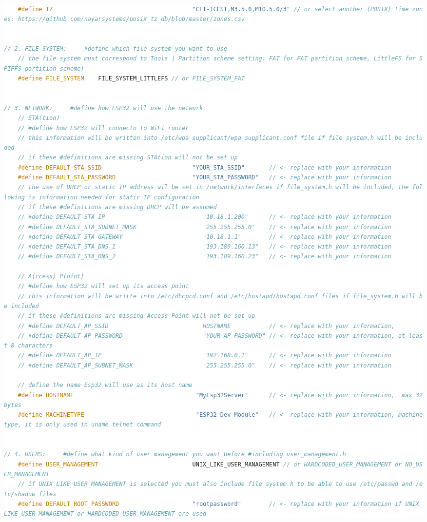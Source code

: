 ```C++
    #define TZ                                        "CET-1CEST,M3.5.0,M10.5.0/3" // or select another (POSIX) time zones: https://github.com/nayarsystems/posix_tz_db/blob/master/zones.csv


// 2. FILE SYSTEM:     #define which file system you want to use 
    // the file system must correspond to Tools | Partition scheme setting: FAT for FAT partition scheme, LittleFS for SPIFFS partition scheme)
    #define FILE_SYSTEM    FILE_SYSTEM_LITTLEFS // or FILE_SYSTEM_FAT


// 3. NETWORK:     #define how ESP32 will use the network
    // STA(tion)
    // #define how ESP32 will connecto to WiFi router
    // this information will be written into /etc/wpa_supplicant/wpa_supplicant.conf file if file_system.h will be included
    // if these #definitions are missing STAtion will not be set up
    #define DEFAULT_STA_SSID                          "YOUR_STA_SSID"       // <- replace with your information
    #define DEFAULT_STA_PASSWORD                      "YOUR_STA_PASSWORD"   // <- replace with your information
    // the use of DHCP or static IP address wil be set in /network/interfaces if file_system.h will be included, the following is information needed for static IP configuration
    // if these #definitions are missing DHCP will be assumed
    // #define DEFAULT_STA_IP                            "10.18.1.200"      // <- replace with your information
    // #define DEFAULT_STA_SUBNET_MASK                   "255.255.255.0"    // <- replace with your information
    // #define DEFAULT_STA_GATEWAY                       "10.18.1.1"        // <- replace with your information
    // #define DEFAULT_STA_DNS_1                         "193.189.160.13"   // <- replace with your information
    // #define DEFAULT_STA_DNS_2                         "193.189.160.23"   // <- replace with your information

    // A(ccess) P(oint)
    // #define how ESP32 will set up its access point
    // this information will be writte into /etc/dhcpcd.conf and /etc/hostapd/hostapd.conf files if file_system.h will be included
    // if these #definitions are missing Access Point will not be set up
    // #define DEFAULT_AP_SSID                           HOSTNAME           // <- replace with your information,
    // #define DEFAULT_AP_PASSWORD                       "YOUR_AP_PASSWORD" // <- replace with your information, at least 8 characters
    // #define DEFAULT_AP_IP                             "192.168.0.1"      // <- replace with your information
    // #define DEFAULT_AP_SUBNET_MASK                    "255.255.255.0"    // <- replace with your information

    // define the name Esp32 will use as its host name 
    #define HOSTNAME                                   "MyEsp32Server"      // <- replace with your information,  max 32 bytes
    #define MACHINETYPE                                "ESP32 Dev Module"   // <- replace with your information, machine type, it is only used in uname telnet command


// 4. USERS:     #define what kind of user management you want before #including user_management.h
    #define USER_MANAGEMENT                           UNIX_LIKE_USER_MANAGEMENT // or HARDCODED_USER_MANAGEMENT or NO_USER_MANAGEMENT
    // if UNIX_LIKE_USER_MANAGEMENT is selected you must also include file_system.h to be able to use /etc/passwd and /etc/shadow files
    #define DEFAULT_ROOT_PASSWORD                     "rootpassword"        // <- replace with your information if UNIX_LIKE_USER_MANAGEMENT or HARDCODED_USER_MANAGEMENT are used
```